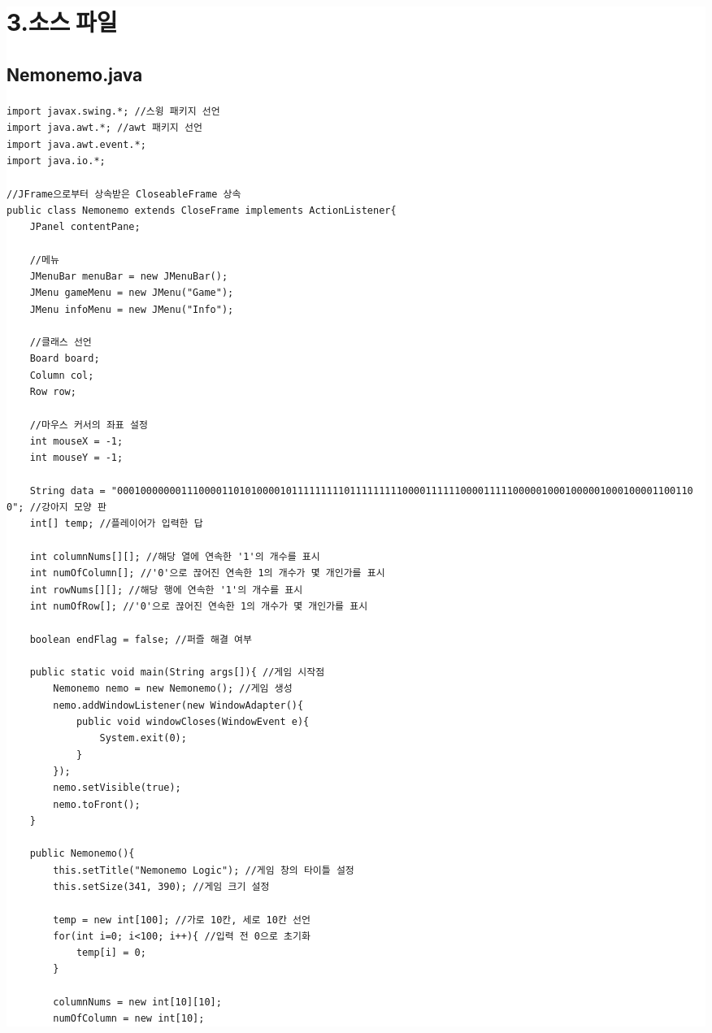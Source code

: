 



# 3.소스 파일 #
## Nemonemo.java ##
```
import javax.swing.*; //스윙 패키지 선언
import java.awt.*; //awt 패키지 선언
import java.awt.event.*;
import java.io.*;

//JFrame으로부터 상속받은 CloseableFrame 상속
public class Nemonemo extends CloseFrame implements ActionListener{
	JPanel contentPane;
	
	//메뉴
	JMenuBar menuBar = new JMenuBar();
	JMenu gameMenu = new JMenu("Game");
	JMenu infoMenu = new JMenu("Info");
	
	//클래스 선언
	Board board;
	Column col;
	Row row;
	
	//마우스 커서의 좌표 설정
	int mouseX = -1;
	int mouseY = -1;
	
	String data = "0001000000011100001101010000101111111110111111111000011111100001111100000100010000010001000011001100"; //강아지 모양 판
	int[] temp; //플레이어가 입력한 답
	
	int columnNums[][]; //해당 열에 연속한 '1'의 개수를 표시
	int numOfColumn[]; //'0'으로 끊어진 연속한 1의 개수가 몇 개인가를 표시
	int rowNums[][]; //해당 행에 연속한 '1'의 개수를 표시
	int numOfRow[]; //'0'으로 끊어진 연속한 1의 개수가 몇 개인가를 표시
	
	boolean endFlag = false; //퍼즐 해결 여부
	
	public static void main(String args[]){ //게임 시작점
	    Nemonemo nemo = new Nemonemo(); //게임 생성
		nemo.addWindowListener(new WindowAdapter(){	
			public void windowCloses(WindowEvent e){
				System.exit(0);
			}
		});
		nemo.setVisible(true);
		nemo.toFront();
	}
	
	public Nemonemo(){
		this.setTitle("Nemonemo Logic"); //게임 창의 타이틀 설정
		this.setSize(341, 390); //게임 크기 설정
			
		temp = new int[100]; //가로 10칸, 세로 10칸 선언
		for(int i=0; i<100; i++){ //입력 전 0으로 초기화
			temp[i] = 0;
		}
		
		columnNums = new int[10][10];
		numOfColumn = new int[10];
```